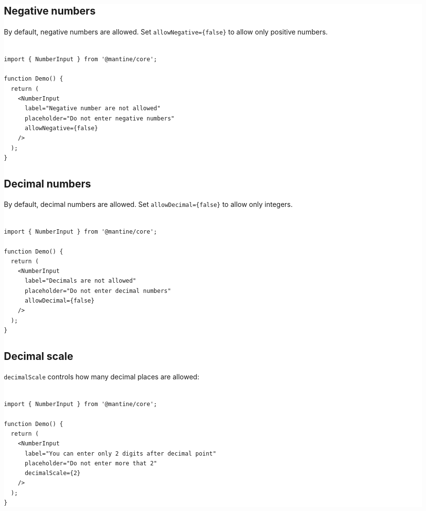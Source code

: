 ## Negative numbers

By default, negative numbers are allowed. Set `allowNegative={false}` to allow only positive numbers.

```

import { NumberInput } from '@mantine/core';

function Demo() {
  return (
    <NumberInput
      label="Negative number are not allowed"
      placeholder="Do not enter negative numbers"
      allowNegative={false}
    />
  );
}
```

## Decimal numbers

By default, decimal numbers are allowed. Set `allowDecimal={false}` to allow only integers.

```

import { NumberInput } from '@mantine/core';

function Demo() {
  return (
    <NumberInput
      label="Decimals are not allowed"
      placeholder="Do not enter decimal numbers"
      allowDecimal={false}
    />
  );
}
```

## Decimal scale

`decimalScale` controls how many decimal places are allowed:

```

import { NumberInput } from '@mantine/core';

function Demo() {
  return (
    <NumberInput
      label="You can enter only 2 digits after decimal point"
      placeholder="Do not enter more that 2"
      decimalScale={2}
    />
  );
}
```
